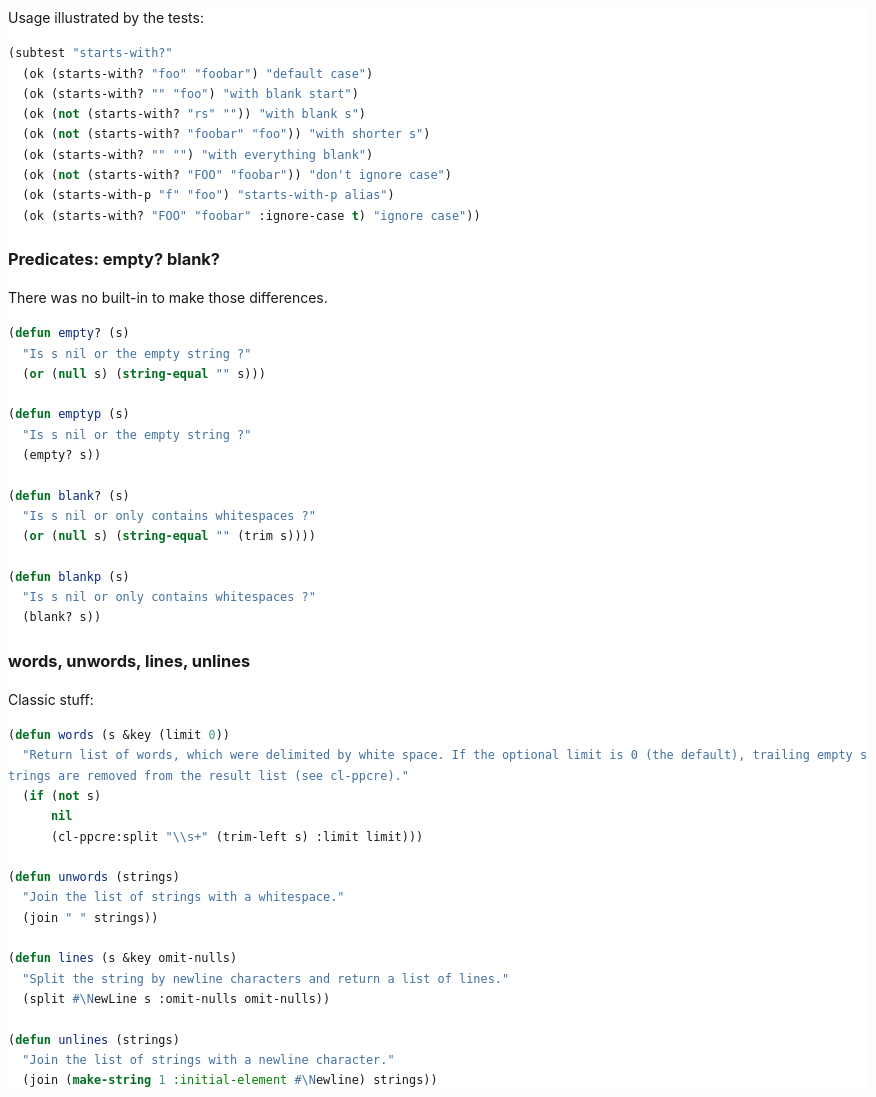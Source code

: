 Usage illustrated by the tests:

~~~lisp
(subtest "starts-with?"
  (ok (starts-with? "foo" "foobar") "default case")
  (ok (starts-with? "" "foo") "with blank start")
  (ok (not (starts-with? "rs" "")) "with blank s")
  (ok (not (starts-with? "foobar" "foo")) "with shorter s")
  (ok (starts-with? "" "") "with everything blank")
  (ok (not (starts-with? "FOO" "foobar")) "don't ignore case")
  (ok (starts-with-p "f" "foo") "starts-with-p alias")
  (ok (starts-with? "FOO" "foobar" :ignore-case t) "ignore case"))
~~~

### Predicates: empty? blank?

There was no built-in to make those differences.

~~~lisp
(defun empty? (s)
  "Is s nil or the empty string ?"
  (or (null s) (string-equal "" s)))

(defun emptyp (s)
  "Is s nil or the empty string ?"
  (empty? s))

(defun blank? (s)
  "Is s nil or only contains whitespaces ?"
  (or (null s) (string-equal "" (trim s))))

(defun blankp (s)
  "Is s nil or only contains whitespaces ?"
  (blank? s))
~~~


### words, unwords, lines, unlines

Classic stuff:

~~~lisp
(defun words (s &key (limit 0))
  "Return list of words, which were delimited by white space. If the optional limit is 0 (the default), trailing empty strings are removed from the result list (see cl-ppcre)."
  (if (not s)
      nil
      (cl-ppcre:split "\\s+" (trim-left s) :limit limit)))

(defun unwords (strings)
  "Join the list of strings with a whitespace."
  (join " " strings))

(defun lines (s &key omit-nulls)
  "Split the string by newline characters and return a list of lines."
  (split #\NewLine s :omit-nulls omit-nulls))

(defun unlines (strings)
  "Join the list of strings with a newline character."
  (join (make-string 1 :initial-element #\Newline) strings))
~~~
